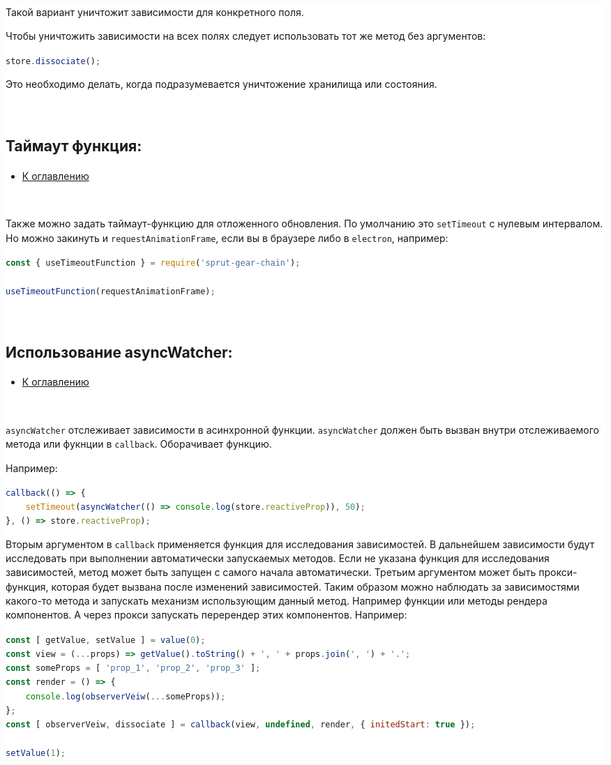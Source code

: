 Такой вариант уничтожит зависимости для конкретного поля.

Чтобы уничтожить зависимости на всех полях следует использовать тот же метод без аргументов:

```js
store.dissociate();
```

Это необходимо делать, когда подразумевается уничтожение хранилища или состояния.

<br>

## <div id="timeout">Таймаут функция:</div>

- <a href="#contents">К оглавлению</a>

<br>

Также можно задать таймаут-функцию для отложенного обновления. По умолчанию это ```setTimeout``` с нулевым интервалом. Но можно закинуть и ```requestAnimationFrame```, если вы в браузере либо в ```electron```, например:

```js
const { useTimeoutFunction } = require('sprut-gear-chain');

useTimeoutFunction(requestAnimationFrame);
```

<br>

## <div id="asyncWatcher">Использование asyncWatcher:</div>

- <a href="#contents">К оглавлению</a>

<br>

```asyncWatcher``` отслеживает зависимости в асинхронной функции. ```asyncWatcher``` должен быть вызван внутри отслеживаемого метода или фукнции в ```callback```. Оборачивает функцию.

Например:

```js
callback(() => {
    setTimeout(asyncWatcher(() => console.log(store.reactiveProp)), 50);
}, () => store.reactiveProp);
```

Вторым аргументом в ```callback``` применяется функция для исследования зависимостей. В дальнейшем зависимости будут исследовать при выполнении автоматически запускаемых методов. Если не указана функция для исследования зависимостей, метод может быть запущен с самого начала автоматически. Третьим аргументом может быть прокси-функция, которая будет вызвана после изменений зависимостей.
Таким образом можно наблюдать за зависимостями какого-то метода и запускать механизм использующим данный метод. Например функции или методы рендера компонентов. А через прокси запускать перерендер этих компонентов.
Например:

```js
const [ getValue, setValue ] = value(0);
const view = (...props) => getValue().toString() + ', ' + props.join(', ') + '.';
const someProps = [ 'prop_1', 'prop_2', 'prop_3' ];
const render = () => {
    console.log(observerVeiw(...someProps));
};
const [ observerVeiw, dissociate ] = callback(view, undefined, render, { initedStart: true });

setValue(1);
```
